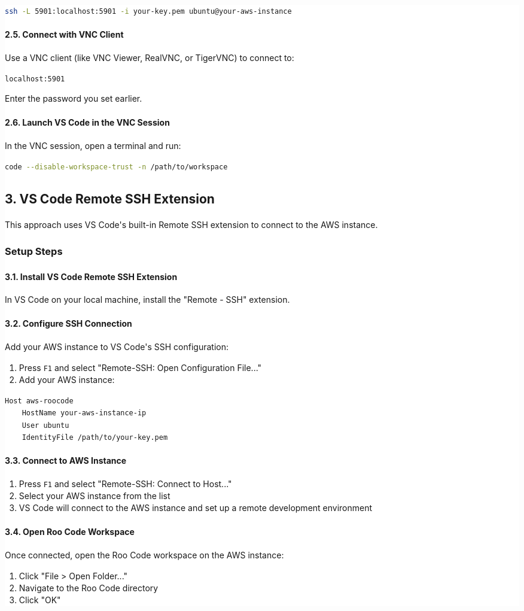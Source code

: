 ```bash
ssh -L 5901:localhost:5901 -i your-key.pem ubuntu@your-aws-instance
```

#### 2.5. Connect with VNC Client

Use a VNC client (like VNC Viewer, RealVNC, or TigerVNC) to connect to:

```
localhost:5901
```

Enter the password you set earlier.

#### 2.6. Launch VS Code in the VNC Session

In the VNC session, open a terminal and run:

```bash
code --disable-workspace-trust -n /path/to/workspace
```

## 3. VS Code Remote SSH Extension

This approach uses VS Code's built-in Remote SSH extension to connect to the AWS instance.

### Setup Steps

#### 3.1. Install VS Code Remote SSH Extension

In VS Code on your local machine, install the "Remote - SSH" extension.

#### 3.2. Configure SSH Connection

Add your AWS instance to VS Code's SSH configuration:

1. Press `F1` and select "Remote-SSH: Open Configuration File..."
2. Add your AWS instance:

```
Host aws-roocode
    HostName your-aws-instance-ip
    User ubuntu
    IdentityFile /path/to/your-key.pem
```

#### 3.3. Connect to AWS Instance

1. Press `F1` and select "Remote-SSH: Connect to Host..."
2. Select your AWS instance from the list
3. VS Code will connect to the AWS instance and set up a remote development environment

#### 3.4. Open Roo Code Workspace

Once connected, open the Roo Code workspace on the AWS instance:

1. Click "File > Open Folder..."
2. Navigate to the Roo Code directory
3. Click "OK"

